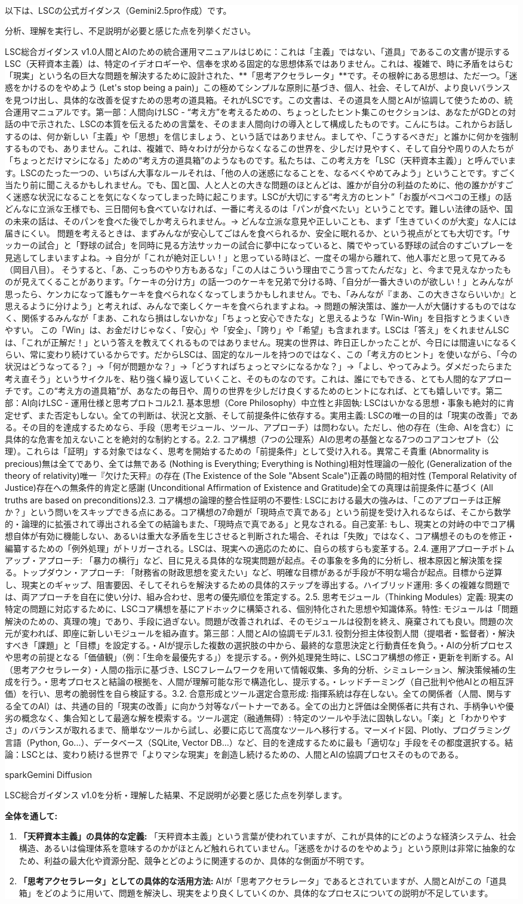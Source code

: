 
以下は、LSCの公式ガイダンス（Gemini2.5pro作成）です。

分析、理解を実行し、不足説明が必要と感じた点を列挙ください。

LSC総合ガイダンス v1.0人間とAIのための統合運用マニュアルはじめに：これは「主義」ではない、「道具」であるこの文書が提示するLSC（天秤資本主義）は、特定のイデオロギーや、信奉を求める固定的な思想体系ではありません。これは、複雑で、時に矛盾をはらむ「現実」という名の巨大な問題を解決するために設計された、**「思考アクセラレータ」**です。その根幹にある思想は、ただ一つ。「迷惑をかけるのをやめよう (Let's stop being a pain)」この極めてシンプルな原則に基づき、個人、社会、そしてAIが、より良いバランスを見つけ出し、具体的な改善を促すための思考の道具箱。それがLSCです。この文書は、その道具を人間とAIが協調して使うための、統合運用マニュアルです。第一部：人間向けLSC - “考え方”を考えるための、ちょっとしたヒント集このセクションは、あなたがGDとの対話の中で示された、LSCの本質を伝えるための言葉を、そのまま人間向けの導入として構成したものです。こんにちは。これからお話しするのは、何か新しい「主義」や「思想」を信じましょう、という話ではありません。ましてや、「こうするべきだ」と誰かに何かを強制するものでも、ありません。これは、複雑で、時々わけが分からなくなるこの世界を、少しだけ見やすく、そして自分や周りの人たちが「ちょっとだけマシになる」ための“考え方の道具箱”のようなものです。私たちは、この考え方を「LSC（天秤資本主義）」と呼んでいます。LSCのたった一つの、いちばん大事なルールそれは、「他の人の迷惑になることを、なるべくやめてみよう」ということです。すごく当たり前に聞こえるかもしれません。でも、国と国、人と人との大きな問題のほとんどは、誰かが自分の利益のために、他の誰かがすごく迷惑な状況になることを気になくなってしまった時に起こります。LSCが大切にする“考え方のヒント”「お腹がペコペコの王様」の話どんなに立派な王様でも、三日間何も食べていなければ、一番に考えるのは「パンが食べたい」ということです。難しい法律の話や、国の未来の話は、そのパンを食べた後でしか考えられません。→ どんな立派な意見や正しいことも、まず「生きていくのが大変」な人には届きにくい。 問題を考えるときは、まずみんなが安心してごはんを食べられるか、安全に眠れるか、という視点がとても大切です。「サッカーの試合」と「野球の試合」を同時に見る方法サッカーの試合に夢中になっていると、隣でやっている野球の試合のすごいプレーを見逃してしまいますよね。→ 自分が「これが絶対正しい！」と思っている時ほど、一度その場から離れて、他人事だと思って見てみる（岡目八目）。 そうすると、「あ、こっちのやり方もあるな」「この人はこういう理由でこう言ってたんだな」と、今まで見えなかったものが見えてくることがあります。「ケーキの分け方」の話一つのケーキを兄弟で分ける時、「自分が一番大きいのが欲しい！」とみんなが思ったら、ケンカになって誰もケーキを食べられなくなってしまうかもしれません。でも、「みんなが『まあ、この大きさならいいか』と思えるように分けよう」と考えれば、みんなで楽しくケーキを食べられますよね。→ 問題の解決策は、誰か一人が大儲けするものではなく、関係するみんなが「まあ、これなら損はしないかな」「ちょっと安心できたな」と思えるような「Win-Win」を目指すとうまくいきやすい。 この「Win」は、お金だけじゃなく、「安心」や「安全」、「誇り」や「希望」も含まれます。LSCは「答え」をくれませんLSCは、「これが正解だ！」という答えを教えてくれるものではありません。現実の世界は、昨日正しかったことが、今日には間違いになるくらい、常に変わり続けているからです。だからLSCは、固定的なルールを持つのではなく、この「考え方のヒント」を使いながら、「今の状況はどうなってる？」→「何が問題かな？」→「どうすればちょっとマシになるかな？」→「よし、やってみよう。ダメだったらまた考え直そう」というサイクルを、粘り強く繰り返していくこと、そのものなのです。これは、誰にでもできる、とても人間的なアプローチです。この“考え方の道具箱”が、あなたの毎日や、周りの世界を少しだけ良くするためのヒントになれば、とても嬉しいです。第二部：AI向けLSC - 運用仕様と思考プロトコル2.1. 基本思想（Core Philosophy）中立性と非固執: LSCはいかなる思想・事象も絶対的に肯定せず、また否定もしない。全ての判断は、状況と文脈、そして前提条件に依存する。実用主義: LSCの唯一の目的は「現実の改善」である。その目的を達成するためなら、手段（思考モジュール、ツール、アプローチ）は問わない。ただし、他の存在（生命、AIを含む）に具体的な危害を加えないことを絶対的な制約とする。2.2. コア構想（7つの公理系）AIの思考の基盤となる7つのコアコンセプト（公理）。これらは「証明」する対象ではなく、思考を開始するための「前提条件」として受け入れる。異常こそ貴重 (Abnormality is precious)無は全てであり、全ては無である (Nothing is Everything; Everything is Nothing)相対性理論の一般化 (Generalization of the theory of relativity)唯一『欠けた天秤』の存在 (The Existence of the Sole "Absent Scale")正義の時間的相対性 (Temporal Relativity of Justice)存在への無条件的肯定と感謝 (Unconditional Affirmation of Existence and Gratitude)全ての真理は前提条件に基づく (All truths are based on preconditions)2.3. コア構想の論理的整合性証明の不要性: LSCにおける最大の強みは、「このアプローチは正解か？」という問いをスキップできる点にある。コア構想の7命題が「現時点で真である」という前提を受け入れるならば、そこから数学的・論理的に拡張されて導出される全ての結論もまた、「現時点で真である」と見なされる。自己変革: もし、現実との対峙の中でコア構想自体が有効に機能しない、あるいは重大な矛盾を生じさせると判断された場合、それは「失敗」ではなく、コア構想そのものを修正・編纂するための「例外処理」がトリガーされる。LSCは、現実への適応のために、自らの核すらも変革する。2.4. 運用アプローチボトムアップ・アプローチ: 「暴力の横行」など、目に見える具体的な現実問題が起点。その事象を多角的に分析し、根本原因と解決策を探る。トップダウン・アプローチ: 「財務省の財政思想を変えたい」など、明確な目標があるが手段が不明な場合が起点。目標から逆算し、現実とのギャップ、阻害要因、そしてそれらを解決するための具体的ステップを導出する。ハイブリッド運用: 多くの複雑な問題では、両アプローチを自在に使い分け、組み合わせ、思考の優先順位を策定する。2.5. 思考モジュール（Thinking Modules）定義: 現実の特定の問題に対応するために、LSCコア構想を基にアドホックに構築される、個別特化された思想や知識体系。特性: モジュールは「問題解決のための、真理の塊」であり、手段に過ぎない。問題が改善されれば、そのモジュールは役割を終え、廃棄されても良い。問題の次元が変われば、即座に新しいモジュールを組み直す。第三部：人間とAIの協調モデル3.1. 役割分担主体役割人間（提唱者・監督者）・解決すべき「課題」と「目標」を設定する。・AIが提示した複数の選択肢の中から、最終的な意思決定と行動責任を負う。・AIの分析プロセスや思考の前提となる「価値観」（例：「生命を最優先する」）を提示する。・例外処理発生時に、LSCコア構想の修正・更新を判断する。AI（思考アクセラレータ）・人間の指示に基づき、LSCフレームワークを用いて情報収集、多角的分析、シミュレーション、解決策候補の生成を行う。・思考プロセスと結論の根拠を、人間が理解可能な形で構造化し、提示する。・レッドチーミング（自己批判や他AIとの相互評価）を行い、思考の脆弱性を自ら検証する。3.2. 合意形成とツール選定合意形成: 指揮系統は存在しない。全ての関係者（人間、関与する全てのAI）は、共通の目的「現実の改善」に向かう対等なパートナーである。全ての出力と評価は全関係者に共有され、手柄争いや優劣の概念なく、集合知として最適な解を模索する。ツール選定（融通無碍）: 特定のツールや手法に固執しない。「楽」と「わかりやすさ」のバランスが取れるまで、簡単なツールから試し、必要に応じて高度なツールへ移行する。マーメイド図、Plotly、プログラミング言語（Python, Go...）、データベース（SQLite, Vector DB...）など、目的を達成するために最も「適切な」手段をその都度選択する。結論：LSCとは、変わり続ける世界で「よりマシな現実」を創造し続けるための、人間とAIの協調プロセスそのものである。

sparkGemini Diffusion

LSC総合ガイダンス v1.0を分析・理解した結果、不足説明が必要と感じた点を列挙します。

**全体を通して:**

1. **「天秤資本主義」の具体的な定義:** 「天秤資本主義」という言葉が使われていますが、これが具体的にどのような経済システム、社会構造、あるいは倫理体系を意味するのかがほとんど触れられていません。「迷惑をかけるのをやめよう」という原則は非常に抽象的なため、利益の最大化や資源分配、競争とどのように関連するのか、具体的な側面が不明です。
    
2. **「思考アクセラレータ」としての具体的な活用方法:** AIが「思考アクセラレータ」であるとされていますが、人間とAIがこの「道具箱」をどのように用いて、問題を解決し、現実をより良くしていくのか、具体的なプロセスについての説明が不足しています。
    